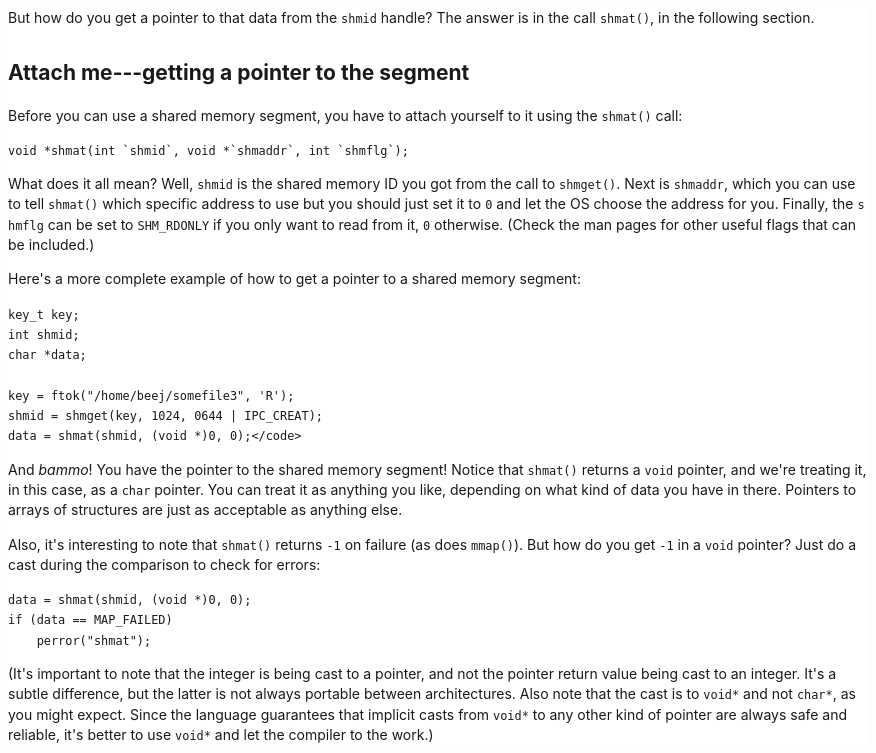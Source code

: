 But how do you get a pointer to that data from the `shmid` handle? The
answer is in the call `shmat()`, in the following section.

## Attach me---getting a pointer to the segment

Before you can use a shared memory segment, you have to attach yourself
to it using the `shmat()` call:

``` {.c}
void *shmat(int `shmid`, void *`shmaddr`, int `shmflg`);
```

What does it all mean? Well, `shmid` is the shared memory ID you got
from the call to `shmget()`. Next is `shmaddr`, which you can use to
tell `shmat()` which specific address to use but you should just set it
to `0` and let the OS choose the address for you. Finally, the `shmflg`
can be set to `SHM_RDONLY` if you only want to read from it, `0`
otherwise. (Check the man pages for other useful flags that can be
included.)

Here's a more complete example of how to get a pointer to a shared
memory segment:

``` {.c}
key_t key;
int shmid;
char *data;

key = ftok("/home/beej/somefile3", 'R');
shmid = shmget(key, 1024, 0644 | IPC_CREAT);
data = shmat(shmid, (void *)0, 0);</code>
```

And _bammo_! You have the pointer to the shared memory segment! Notice
that `shmat()` returns a `void` pointer, and we're treating it, in this
case, as a `char` pointer. You can treat it as anything you like,
depending on what kind of data you have in there. Pointers to arrays of
structures are just as acceptable as anything else.

Also, it's interesting to note that `shmat()` returns `-1` on failure
(as does `mmap()`). But how do you get `-1` in a `void` pointer? Just do
a cast during the comparison to check for errors:

``` {.c}
data = shmat(shmid, (void *)0, 0);
if (data == MAP_FAILED)
    perror("shmat");
```

(It's important to note that the integer is being cast to a pointer, and
not the pointer return value being cast to an integer. It's a subtle
difference, but the latter is not always portable between architectures.
Also note that the cast is to `void*` and not `char*`, as you might
expect. Since the language guarantees that implicit casts from `void*`
to any other kind of pointer are always safe and reliable, it's better
to use `void*` and let the compiler to the work.)
